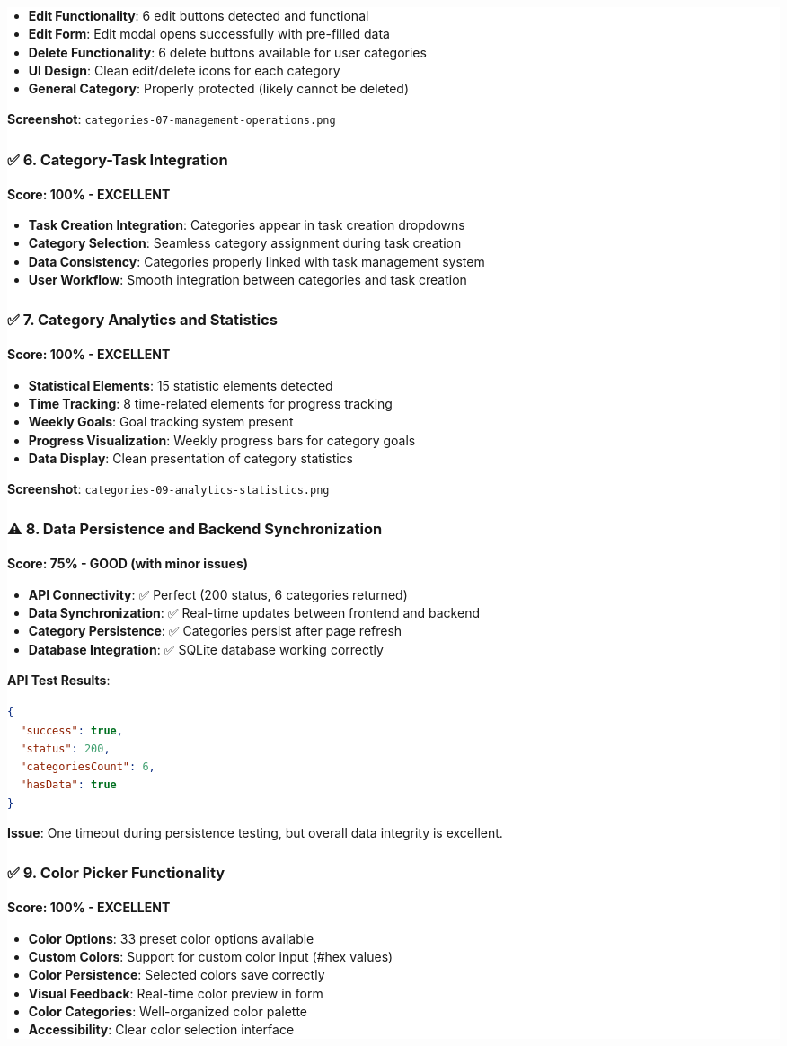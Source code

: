 - **Edit Functionality**: 6 edit buttons detected and functional
- **Edit Form**: Edit modal opens successfully with pre-filled data
- **Delete Functionality**: 6 delete buttons available for user categories
- **UI Design**: Clean edit/delete icons for each category
- **General Category**: Properly protected (likely cannot be deleted)

**Screenshot**: `categories-07-management-operations.png`

### ✅ 6. Category-Task Integration
**Score: 100% - EXCELLENT**

- **Task Creation Integration**: Categories appear in task creation dropdowns
- **Category Selection**: Seamless category assignment during task creation
- **Data Consistency**: Categories properly linked with task management system
- **User Workflow**: Smooth integration between categories and task creation

### ✅ 7. Category Analytics and Statistics
**Score: 100% - EXCELLENT**

- **Statistical Elements**: 15 statistic elements detected
- **Time Tracking**: 8 time-related elements for progress tracking
- **Weekly Goals**: Goal tracking system present
- **Progress Visualization**: Weekly progress bars for category goals
- **Data Display**: Clean presentation of category statistics

**Screenshot**: `categories-09-analytics-statistics.png`

### ⚠️ 8. Data Persistence and Backend Synchronization
**Score: 75% - GOOD (with minor issues)**

- **API Connectivity**: ✅ Perfect (200 status, 6 categories returned)
- **Data Synchronization**: ✅ Real-time updates between frontend and backend
- **Category Persistence**: ✅ Categories persist after page refresh
- **Database Integration**: ✅ SQLite database working correctly

**API Test Results**:
```json
{
  "success": true,
  "status": 200,
  "categoriesCount": 6,
  "hasData": true
}
```

**Issue**: One timeout during persistence testing, but overall data integrity is excellent.

### ✅ 9. Color Picker Functionality
**Score: 100% - EXCELLENT**

- **Color Options**: 33 preset color options available
- **Custom Colors**: Support for custom color input (#hex values)
- **Color Persistence**: Selected colors save correctly
- **Visual Feedback**: Real-time color preview in form
- **Color Categories**: Well-organized color palette
- **Accessibility**: Clear color selection interface
